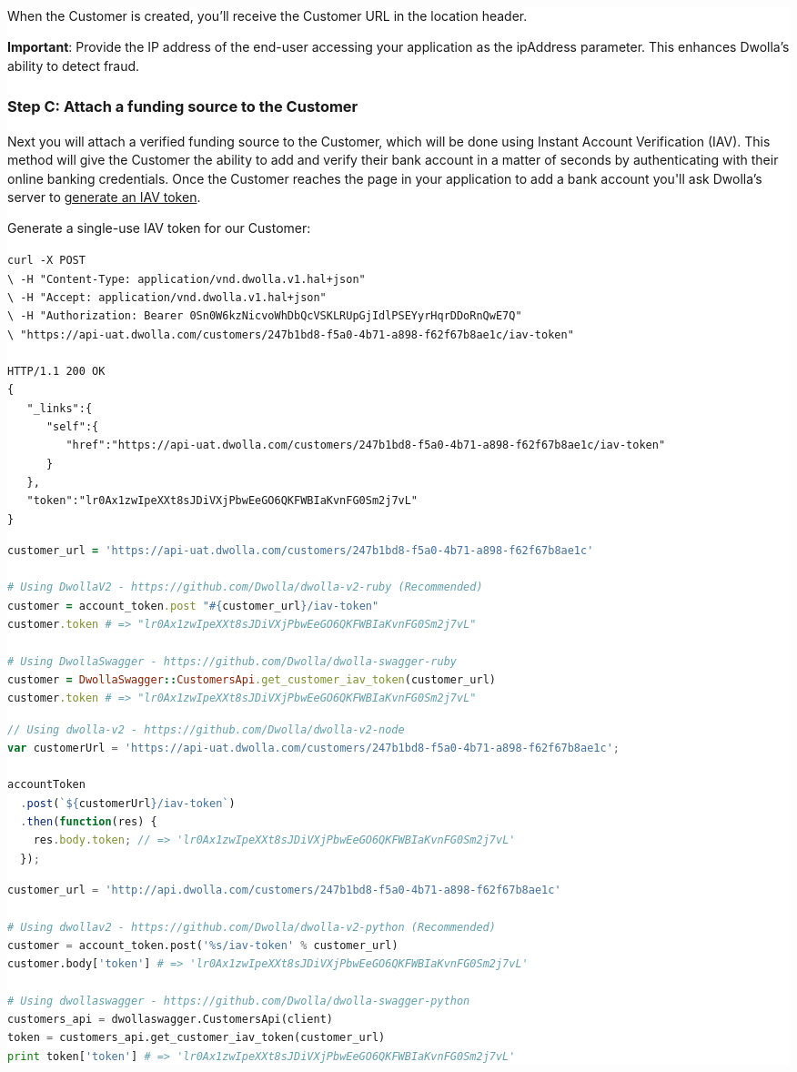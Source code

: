 When the Customer is created, you’ll receive the Customer URL in the location header. 

**Important**: Provide the IP address of the end-user accessing your application as the ipAddress parameter. This enhances Dwolla’s ability to detect fraud.

### Step C: Attach a funding source to the Customer

Next you will attach a verified funding source to the Customer, which will be done using Instant Account Verification (IAV). This method will give the Customer the ability to add and verify their bank account in a matter of seconds by authenticating with their online banking credentials. Once the Customer reaches the page in your application to add a bank account you'll ask Dwolla’s server to [generate an IAV token](http://docsv2.dwolla.com/#generate-an-iav-token). 

Generate a single-use IAV token for our Customer:

```raw
curl -X POST 
\ -H "Content-Type: application/vnd.dwolla.v1.hal+json"
\ -H "Accept: application/vnd.dwolla.v1.hal+json"
\ -H "Authorization: Bearer 0Sn0W6kzNicvoWhDbQcVSKLRUpGjIdlPSEYyrHqrDDoRnQwE7Q"
\ "https://api-uat.dwolla.com/customers/247b1bd8-f5a0-4b71-a898-f62f67b8ae1c/iav-token"

HTTP/1.1 200 OK
{  
   "_links":{  
      "self":{  
         "href":"https://api-uat.dwolla.com/customers/247b1bd8-f5a0-4b71-a898-f62f67b8ae1c/iav-token"
      }
   },
   "token":"lr0Ax1zwIpeXXt8sJDiVXjPbwEeGO6QKFWBIaKvnFG0Sm2j7vL"
}
```
```ruby
customer_url = 'https://api-uat.dwolla.com/customers/247b1bd8-f5a0-4b71-a898-f62f67b8ae1c'

# Using DwollaV2 - https://github.com/Dwolla/dwolla-v2-ruby (Recommended)
customer = account_token.post "#{customer_url}/iav-token"
customer.token # => "lr0Ax1zwIpeXXt8sJDiVXjPbwEeGO6QKFWBIaKvnFG0Sm2j7vL"

# Using DwollaSwagger - https://github.com/Dwolla/dwolla-swagger-ruby
customer = DwollaSwagger::CustomersApi.get_customer_iav_token(customer_url)
customer.token # => "lr0Ax1zwIpeXXt8sJDiVXjPbwEeGO6QKFWBIaKvnFG0Sm2j7vL"
```
```javascript
// Using dwolla-v2 - https://github.com/Dwolla/dwolla-v2-node
var customerUrl = 'https://api-uat.dwolla.com/customers/247b1bd8-f5a0-4b71-a898-f62f67b8ae1c';

accountToken
  .post(`${customerUrl}/iav-token`)
  .then(function(res) {
    res.body.token; // => 'lr0Ax1zwIpeXXt8sJDiVXjPbwEeGO6QKFWBIaKvnFG0Sm2j7vL'
  });
```
```python
customer_url = 'http://api.dwolla.com/customers/247b1bd8-f5a0-4b71-a898-f62f67b8ae1c'

# Using dwollav2 - https://github.com/Dwolla/dwolla-v2-python (Recommended)
customer = account_token.post('%s/iav-token' % customer_url)
customer.body['token'] # => 'lr0Ax1zwIpeXXt8sJDiVXjPbwEeGO6QKFWBIaKvnFG0Sm2j7vL'

# Using dwollaswagger - https://github.com/Dwolla/dwolla-swagger-python
customers_api = dwollaswagger.CustomersApi(client)
token = customers_api.get_customer_iav_token(customer_url)
print token['token'] # => 'lr0Ax1zwIpeXXt8sJDiVXjPbwEeGO6QKFWBIaKvnFG0Sm2j7vL'
```
```php
```
